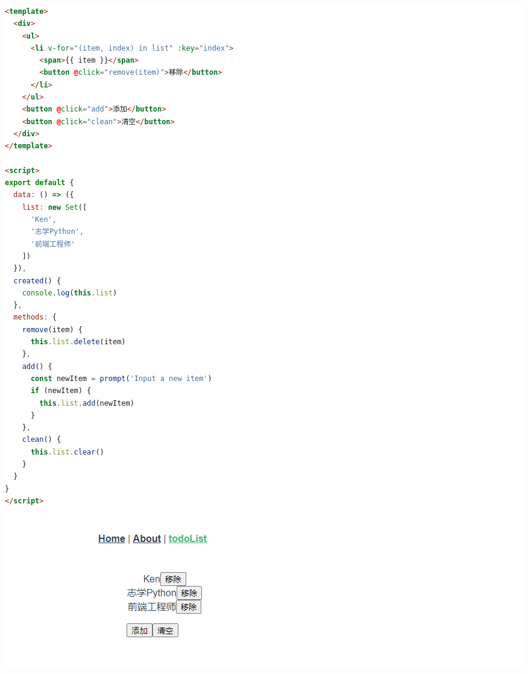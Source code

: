 ```html
<template>
  <div>
    <ul>
      <li v-for="(item, index) in list" :key="index">
        <span>{{ item }}</span>
        <button @click="remove(item)">移除</button>
      </li>
    </ul>
    <button @click="add">添加</button>
    <button @click="clean">清空</button>
  </div>
</template>

<script>
export default {
  data: () => ({
    list: new Set([
      'Ken',
      '志学Python',
      '前端工程师'
    ])
  }),
  created() {
    console.log(this.list)
  },
  methods: {
    remove(item) {
      this.list.delete(item)
    },
    add() {
      const newItem = prompt('Input a new item')
      if (newItem) {
        this.list.add(newItem)
      }
    },
    clean() {
      this.list.clear()
    }
  }
}
</script>

```

![](.\Snipaste_2020-07-29_23-28-39.png)
